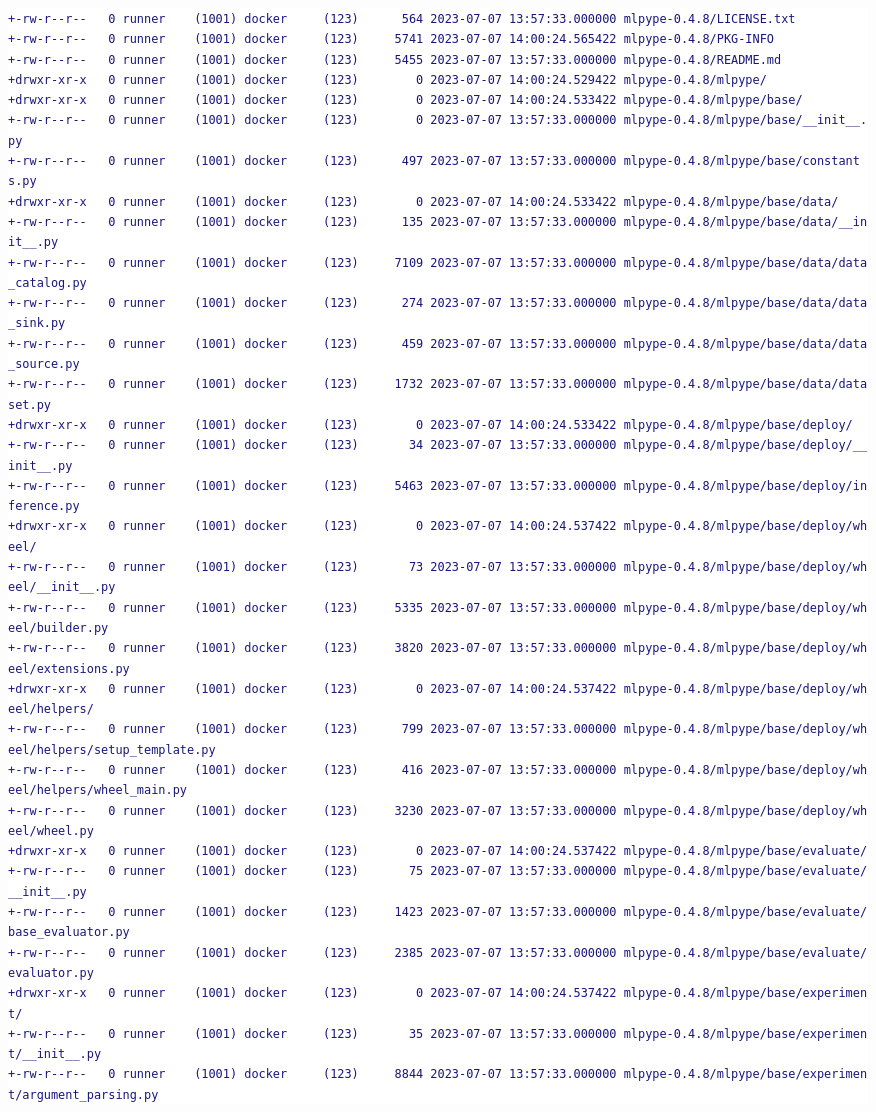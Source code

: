 ```diff
+-rw-r--r--   0 runner    (1001) docker     (123)      564 2023-07-07 13:57:33.000000 mlpype-0.4.8/LICENSE.txt
+-rw-r--r--   0 runner    (1001) docker     (123)     5741 2023-07-07 14:00:24.565422 mlpype-0.4.8/PKG-INFO
+-rw-r--r--   0 runner    (1001) docker     (123)     5455 2023-07-07 13:57:33.000000 mlpype-0.4.8/README.md
+drwxr-xr-x   0 runner    (1001) docker     (123)        0 2023-07-07 14:00:24.529422 mlpype-0.4.8/mlpype/
+drwxr-xr-x   0 runner    (1001) docker     (123)        0 2023-07-07 14:00:24.533422 mlpype-0.4.8/mlpype/base/
+-rw-r--r--   0 runner    (1001) docker     (123)        0 2023-07-07 13:57:33.000000 mlpype-0.4.8/mlpype/base/__init__.py
+-rw-r--r--   0 runner    (1001) docker     (123)      497 2023-07-07 13:57:33.000000 mlpype-0.4.8/mlpype/base/constants.py
+drwxr-xr-x   0 runner    (1001) docker     (123)        0 2023-07-07 14:00:24.533422 mlpype-0.4.8/mlpype/base/data/
+-rw-r--r--   0 runner    (1001) docker     (123)      135 2023-07-07 13:57:33.000000 mlpype-0.4.8/mlpype/base/data/__init__.py
+-rw-r--r--   0 runner    (1001) docker     (123)     7109 2023-07-07 13:57:33.000000 mlpype-0.4.8/mlpype/base/data/data_catalog.py
+-rw-r--r--   0 runner    (1001) docker     (123)      274 2023-07-07 13:57:33.000000 mlpype-0.4.8/mlpype/base/data/data_sink.py
+-rw-r--r--   0 runner    (1001) docker     (123)      459 2023-07-07 13:57:33.000000 mlpype-0.4.8/mlpype/base/data/data_source.py
+-rw-r--r--   0 runner    (1001) docker     (123)     1732 2023-07-07 13:57:33.000000 mlpype-0.4.8/mlpype/base/data/dataset.py
+drwxr-xr-x   0 runner    (1001) docker     (123)        0 2023-07-07 14:00:24.533422 mlpype-0.4.8/mlpype/base/deploy/
+-rw-r--r--   0 runner    (1001) docker     (123)       34 2023-07-07 13:57:33.000000 mlpype-0.4.8/mlpype/base/deploy/__init__.py
+-rw-r--r--   0 runner    (1001) docker     (123)     5463 2023-07-07 13:57:33.000000 mlpype-0.4.8/mlpype/base/deploy/inference.py
+drwxr-xr-x   0 runner    (1001) docker     (123)        0 2023-07-07 14:00:24.537422 mlpype-0.4.8/mlpype/base/deploy/wheel/
+-rw-r--r--   0 runner    (1001) docker     (123)       73 2023-07-07 13:57:33.000000 mlpype-0.4.8/mlpype/base/deploy/wheel/__init__.py
+-rw-r--r--   0 runner    (1001) docker     (123)     5335 2023-07-07 13:57:33.000000 mlpype-0.4.8/mlpype/base/deploy/wheel/builder.py
+-rw-r--r--   0 runner    (1001) docker     (123)     3820 2023-07-07 13:57:33.000000 mlpype-0.4.8/mlpype/base/deploy/wheel/extensions.py
+drwxr-xr-x   0 runner    (1001) docker     (123)        0 2023-07-07 14:00:24.537422 mlpype-0.4.8/mlpype/base/deploy/wheel/helpers/
+-rw-r--r--   0 runner    (1001) docker     (123)      799 2023-07-07 13:57:33.000000 mlpype-0.4.8/mlpype/base/deploy/wheel/helpers/setup_template.py
+-rw-r--r--   0 runner    (1001) docker     (123)      416 2023-07-07 13:57:33.000000 mlpype-0.4.8/mlpype/base/deploy/wheel/helpers/wheel_main.py
+-rw-r--r--   0 runner    (1001) docker     (123)     3230 2023-07-07 13:57:33.000000 mlpype-0.4.8/mlpype/base/deploy/wheel/wheel.py
+drwxr-xr-x   0 runner    (1001) docker     (123)        0 2023-07-07 14:00:24.537422 mlpype-0.4.8/mlpype/base/evaluate/
+-rw-r--r--   0 runner    (1001) docker     (123)       75 2023-07-07 13:57:33.000000 mlpype-0.4.8/mlpype/base/evaluate/__init__.py
+-rw-r--r--   0 runner    (1001) docker     (123)     1423 2023-07-07 13:57:33.000000 mlpype-0.4.8/mlpype/base/evaluate/base_evaluator.py
+-rw-r--r--   0 runner    (1001) docker     (123)     2385 2023-07-07 13:57:33.000000 mlpype-0.4.8/mlpype/base/evaluate/evaluator.py
+drwxr-xr-x   0 runner    (1001) docker     (123)        0 2023-07-07 14:00:24.537422 mlpype-0.4.8/mlpype/base/experiment/
+-rw-r--r--   0 runner    (1001) docker     (123)       35 2023-07-07 13:57:33.000000 mlpype-0.4.8/mlpype/base/experiment/__init__.py
+-rw-r--r--   0 runner    (1001) docker     (123)     8844 2023-07-07 13:57:33.000000 mlpype-0.4.8/mlpype/base/experiment/argument_parsing.py
```